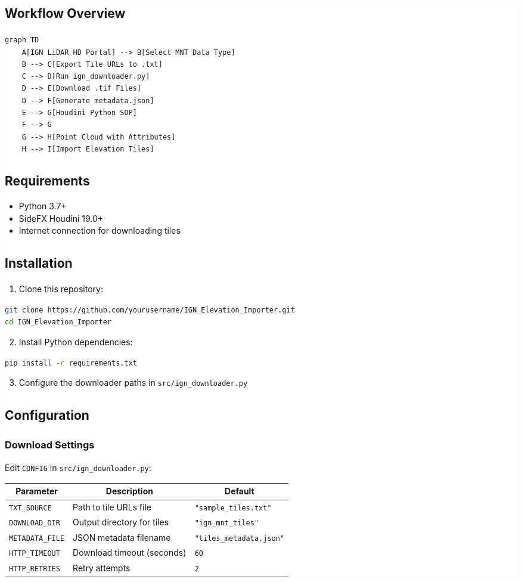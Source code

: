 ## Workflow Overview

```mermaid
graph TD
    A[IGN LiDAR HD Portal] --> B[Select MNT Data Type]
    B --> C[Export Tile URLs to .txt]
    C --> D[Run ign_downloader.py]
    D --> E[Download .tif Files]
    D --> F[Generate metadata.json]
    E --> G[Houdini Python SOP]
    F --> G
    G --> H[Point Cloud with Attributes]
    H --> I[Import Elevation Tiles]
```

## Requirements

- Python 3.7+
- SideFX Houdini 19.0+
- Internet connection for downloading tiles

## Installation

1. Clone this repository:
```bash
git clone https://github.com/yourusername/IGN_Elevation_Importer.git
cd IGN_Elevation_Importer
```

2. Install Python dependencies:
```bash
pip install -r requirements.txt
```

3. Configure the downloader paths in `src/ign_downloader.py`

## Configuration

### Download Settings
Edit `CONFIG` in `src/ign_downloader.py`:

| Parameter | Description | Default |
|-----------|-------------|---------|
| `TXT_SOURCE` | Path to tile URLs file | `"sample_tiles.txt"` |
| `DOWNLOAD_DIR` | Output directory for tiles | `"ign_mnt_tiles"` |
| `METADATA_FILE` | JSON metadata filename | `"tiles_metadata.json"` |
| `HTTP_TIMEOUT` | Download timeout (seconds) | `60` |
| `HTTP_RETRIES` | Retry attempts | `2` |
